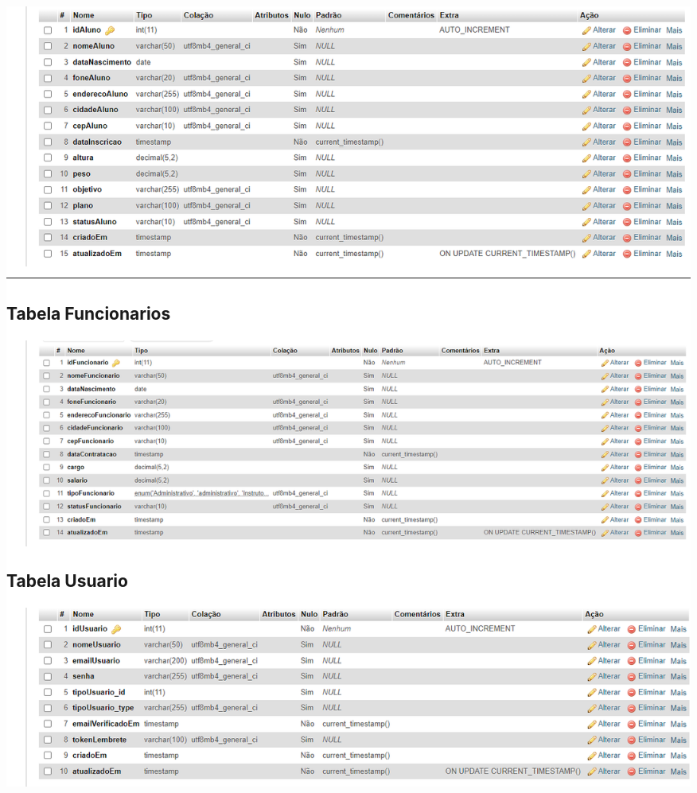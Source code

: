 > <img src="assets/tblAluno.png" width= "" alt="Link de documentação e aulas MySQL">

---

## Tabela Funcionarios

> <img src="assets/tblFuncionario.png" width= "" alt="Link de documentação e aulas MySQL">

## Tabela Usuario

> <img src="assets/tblUsuario.png" width= "" alt="Link de documentação e aulas MySQL">
